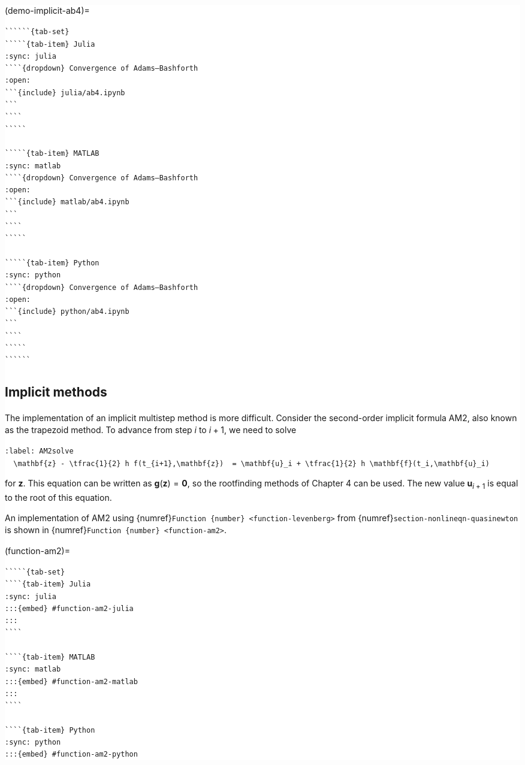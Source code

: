 (demo-implicit-ab4)=
```````{prf:example}
``````{tab-set}
`````{tab-item} Julia
:sync: julia
````{dropdown} Convergence of Adams–Bashforth
:open:
```{include} julia/ab4.ipynb
```
````
`````

`````{tab-item} MATLAB
:sync: matlab
````{dropdown} Convergence of Adams–Bashforth
:open:
```{include} matlab/ab4.ipynb
```
````
`````

`````{tab-item} Python
:sync: python
````{dropdown} Convergence of Adams–Bashforth
:open:
```{include} python/ab4.ipynb
```
````
`````
``````
```````
    

## Implicit methods

```{index} implicit IVP solver
```

The implementation of an implicit multistep method is more difficult. Consider the second-order implicit formula AM2, also known as the trapezoid method. To advance from step $i$ to $i+1$, we need to solve

```{math}
:label: AM2solve
  \mathbf{z} - \tfrac{1}{2} h f(t_{i+1},\mathbf{z})  = \mathbf{u}_i + \tfrac{1}{2} h \mathbf{f}(t_i,\mathbf{u}_i)
```

for $\mathbf{z}$. This equation can be written as $\mathbf{g}(\mathbf{z})=\boldsymbol{0}$, so the rootfinding methods of Chapter 4 can be used. The new value $\mathbf{u}_{i+1}$ is equal to the root of this equation.  

An implementation of AM2 using {numref}`Function {number} <function-levenberg>` from {numref}`section-nonlineqn-quasinewton` is shown in {numref}`Function {number} <function-am2>`. 

(function-am2)=
``````{prf:algorithm} am2
`````{tab-set} 
````{tab-item} Julia
:sync: julia
:::{embed} #function-am2-julia
:::
```` 

````{tab-item} MATLAB
:sync: matlab
:::{embed} #function-am2-matlab
:::
```` 

````{tab-item} Python
:sync: python
:::{embed} #function-am2-python
``````